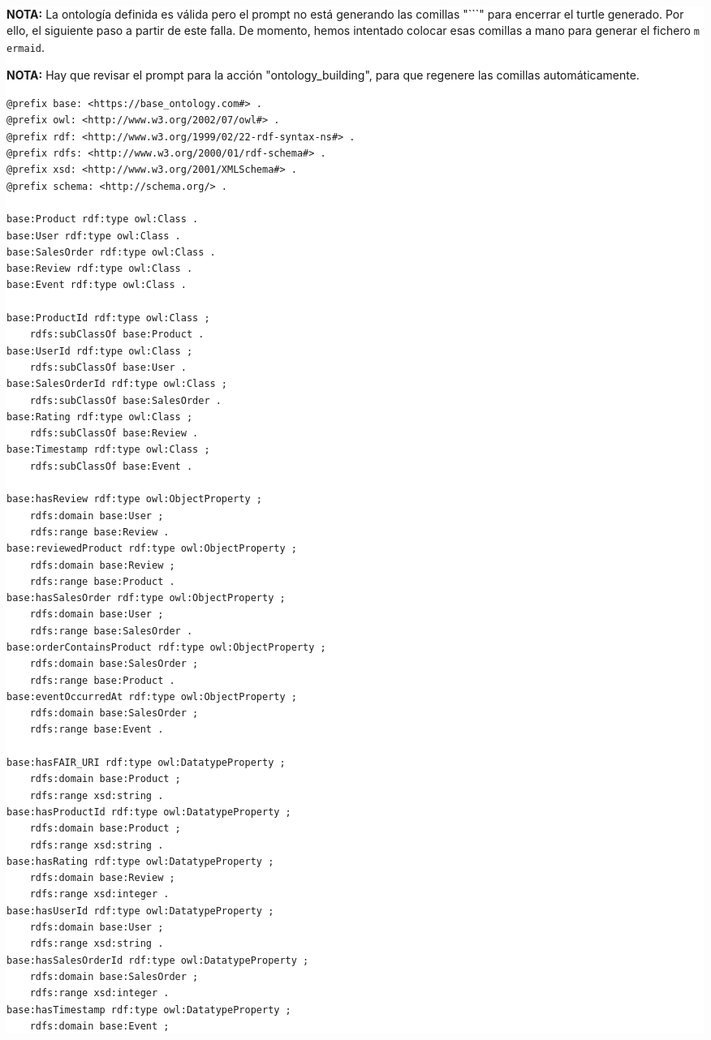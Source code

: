 **NOTA:** La ontología definida es válida pero el prompt no está generando las comillas "```" para encerrar el turtle generado. Por ello, el siguiente paso a partir de este falla. De momento, hemos intentado colocar esas comillas a mano para generar el fichero `mermaid`.

**NOTA:** Hay que revisar el prompt para la acción "ontology_building", para que regenere las comillas automáticamente.

```turtle
@prefix base: <https://base_ontology.com#> .
@prefix owl: <http://www.w3.org/2002/07/owl#> .
@prefix rdf: <http://www.w3.org/1999/02/22-rdf-syntax-ns#> .
@prefix rdfs: <http://www.w3.org/2000/01/rdf-schema#> .
@prefix xsd: <http://www.w3.org/2001/XMLSchema#> .
@prefix schema: <http://schema.org/> .

base:Product rdf:type owl:Class .
base:User rdf:type owl:Class .
base:SalesOrder rdf:type owl:Class .
base:Review rdf:type owl:Class .
base:Event rdf:type owl:Class .

base:ProductId rdf:type owl:Class ;
    rdfs:subClassOf base:Product .
base:UserId rdf:type owl:Class ;
    rdfs:subClassOf base:User .
base:SalesOrderId rdf:type owl:Class ;
    rdfs:subClassOf base:SalesOrder .
base:Rating rdf:type owl:Class ;
    rdfs:subClassOf base:Review .
base:Timestamp rdf:type owl:Class ;
    rdfs:subClassOf base:Event .

base:hasReview rdf:type owl:ObjectProperty ;
    rdfs:domain base:User ;
    rdfs:range base:Review .
base:reviewedProduct rdf:type owl:ObjectProperty ;
    rdfs:domain base:Review ;
    rdfs:range base:Product .
base:hasSalesOrder rdf:type owl:ObjectProperty ;
    rdfs:domain base:User ;
    rdfs:range base:SalesOrder .
base:orderContainsProduct rdf:type owl:ObjectProperty ;
    rdfs:domain base:SalesOrder ;
    rdfs:range base:Product .
base:eventOccurredAt rdf:type owl:ObjectProperty ;
    rdfs:domain base:SalesOrder ;
    rdfs:range base:Event .

base:hasFAIR_URI rdf:type owl:DatatypeProperty ;
    rdfs:domain base:Product ;
    rdfs:range xsd:string .
base:hasProductId rdf:type owl:DatatypeProperty ;
    rdfs:domain base:Product ;
    rdfs:range xsd:string .
base:hasRating rdf:type owl:DatatypeProperty ;
    rdfs:domain base:Review ;
    rdfs:range xsd:integer .
base:hasUserId rdf:type owl:DatatypeProperty ;
    rdfs:domain base:User ;
    rdfs:range xsd:string .
base:hasSalesOrderId rdf:type owl:DatatypeProperty ;
    rdfs:domain base:SalesOrder ;
    rdfs:range xsd:integer .
base:hasTimestamp rdf:type owl:DatatypeProperty ;
    rdfs:domain base:Event ;
```